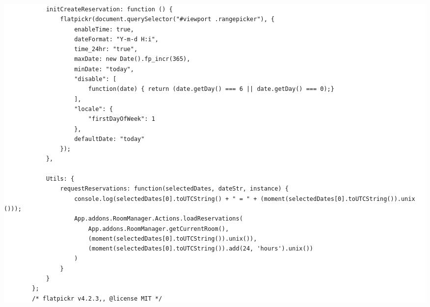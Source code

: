                 initCreateReservation: function () {
                    flatpickr(document.querySelector("#viewport .rangepicker"), {
                        enableTime: true,
                        dateFormat: "Y-m-d H:i",
                        time_24hr: "true",
                        maxDate: new Date().fp_incr(365),
                        minDate: "today",
                        "disable": [
                            function(date) { return (date.getDay() === 6 || date.getDay() === 0);}
                        ],
                        "locale": {
                            "firstDayOfWeek": 1
                        },
                        defaultDate: "today"
                    });
                },
            
                Utils: {
                    requestReservations: function(selectedDates, dateStr, instance) {
                        console.log(selectedDates[0].toUTCString() + " = " + (moment(selectedDates[0].toUTCString()).unix()));
                        App.addons.RoomManager.Actions.loadReservations(
                            App.addons.RoomManager.getCurrentRoom(),
                            (moment(selectedDates[0].toUTCString()).unix()),
                            (moment(selectedDates[0].toUTCString()).add(24, 'hours').unix())
                        )
                    }
                }
            };
            /* flatpickr v4.2.3,, @license MIT */